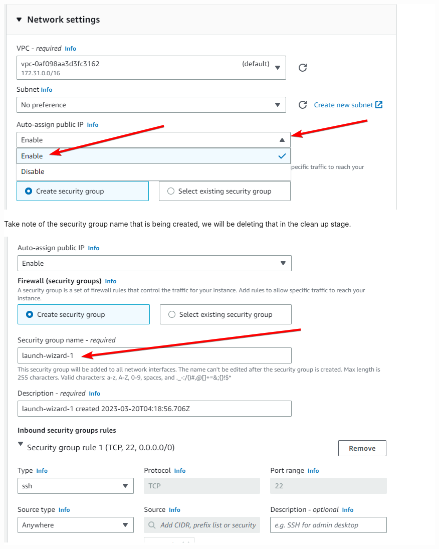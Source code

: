 ![Untitled](images/Untitled%208.png)

Take note of the security group name that is being created, we will be deleting that in the clean up stage.

![Untitled](images/Untitled%209.png)
